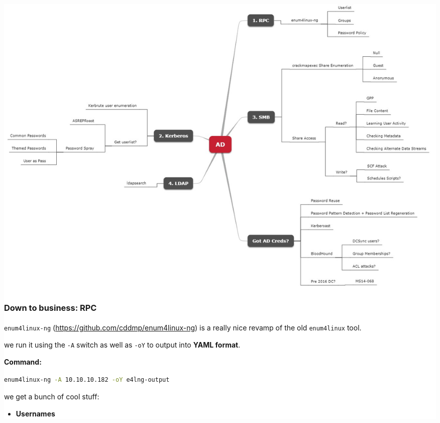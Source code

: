 ![ad-gameplan-map](/assets/Cascade/ad-gameplan-map.jpg)

### Down to business: RPC
`enum4linux-ng` (https://github.com/cddmp/enum4linux-ng) is a really nice revamp of the old `enum4linux` tool.

we run it using the `-A` switch as well as `-oY` to output into **YAML format**.

**Command:** 
```bash
enum4linux-ng -A 10.10.10.182 -oY e4lng-output
```

we get a bunch of cool stuff:

- **Usernames**
